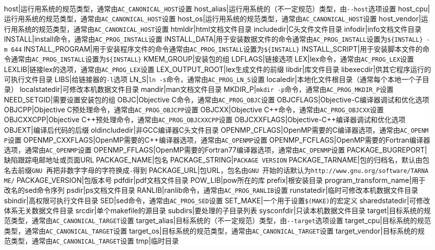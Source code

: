 host|运行用系统的规范类型，通常由`AC_CANONICAL_HOST`设置
host_alias|运行用系统的（不一定规范）类型，由`--host`选项设置
host_cpu|运行用系统的规范类型，通常由`AC_CANONICAL_HOST`设置
host_os|运行用系统的规范类型，通常由`AC_CANONICAL_HOST`设置
host_vendor|运行用系统的规范类型，通常由`AC_CANONICAL_HOST`设置
htmldir|html文档文件目录
includedir|C头文件文件目录
infodir|info文档文件目录
INSTALL|install命令，通常由`AC_PROG_INSTALL`设置
INSTALL_DATA|用于安装数据文件的命令通常由`AC_PROG_INSTALL`设置为`${INSTALL} -m 644`
INSTALL_PROGRAM|用于安装程序文件的命令通常由`AC_PROG_INSTALL`设置为`${INSTALL}`
INSTALL_SCRIPT|用于安装脚本文件的命令通常由`AC_PROG_INSTALL`设置为`${INSTALL}`
KMEM_GROUP|安装包的组
LDFLAGS|链接选项
LEX|lex命令，通常由`AC_PROG_LEX`设置
LEXLIB|链接lex的选项，通常由`AC_PROG_LEX`设置
LEX_OUTPUT_ROOT|lex生成文件的前缀
libdir|库文件目录
libexecdir|供其它程序运行的可执行文件目录
LIBS|给链接器的`-l`选项
LN_S|`ln -s`命令，通常由`AC_PROG_LN_S`设置
localedir|本地化文件根目录（通常每个本地一个子目录）
localstatedir|可修改本机数据文件目录
mandir|man文档文件目录
MKDIR_P|`mkdir -p`命令，通常由`AC_PROG_MKDIR_P`设置
NEED_SETGID|需要设置安装包的组
OBJC|Objective C命令，通常由`AC_PROG_OBJC`设置
OBJCFLAGS|Objective-C编译器调试和优化选项
OBJCPP|Objective C预处理命令，通常由`AC_PROG_OBJCPP`设置
OBJCXX|Objective C++命令，通常由`AC_PROG_OBJCXX`设置
OBJCXXCPP|Objective C++预处理命令，通常由`AC_PROG_OBJCXXCPP`设置
OBJCXXFLAGS|Objective-C++编译器调试和优化选项
OBJEXT|编译后代码的后缀
oldincludedir|非GCC编译器C头文件目录
OPENMP_CFLAGS|OpenMP需要的C编译器选项，通常由`AC_OPENMP`设置
OPENMP_CXXFLAGS|OpenMP需要的C++编译器选项，通常由`AC_OPENMP`设置
OPENMP_FCFLAGS|OpenMP需要的Fortran编译器选项，通常由`AC_OPENMP`设置
OPENMP_FFLAGS|OpenMP需要的Fortran77编译器选项，通常由`AC_OPENMP`设置
PACKAGE_BUGREPORT|缺陷跟踪电邮地址或页面URL
PACKAGE_NAME|包名
PACKAGE_STRING|`PACKAGE VERSION`
PACKAGE_TARNAME|包的归档名，默认由包名去前缀`GNU `再把非数字字母的字符换成`-`得到
PACKAGE_URL|包URL，包名由`GNU `开始的话默认为`http://www.gnu.org/software/TARNAME/`
PACKAGE_VERSION|包版本号
pdfdir|pdf文档文件目录
POW_LIB|pow所在的库
prefix|根安装目录
program_transform_name|用于改名的sed命令序列
psdir|ps文档文件目录
RANLIB|ranlib命令，通常由`AC_PROG_RANLIB`设置
runstatedir|临时可修改本机数据文件目录
sbindir|高权限可执行文件目录
SED|sed命令，通常由`AC_PROG_SED`设置
SET_MAKE|一个用于设置`$(MAKE)`的宏定义
sharedstatedir|可修改体系无关数据文件目录
srcdir|单个makefile的源目录
subdirs|要处理的子目录列表
sysconfdir|只读本机数据文件目录
target|目标系统的规范类型，通常由`AC_CANONICAL_TARGET`设置
target_alias|目标系统的（不一定规范）类型，由`--target`选项设置
target_cpu|目标系统的规范类型，通常由`AC_CANONICAL_TARGET`设置
target_os|目标系统的规范类型，通常由`AC_CANONICAL_TARGET`设置
target_vendor|目标系统的规范类型，通常由`AC_CANONICAL_TARGET`设置
tmp|临时目录